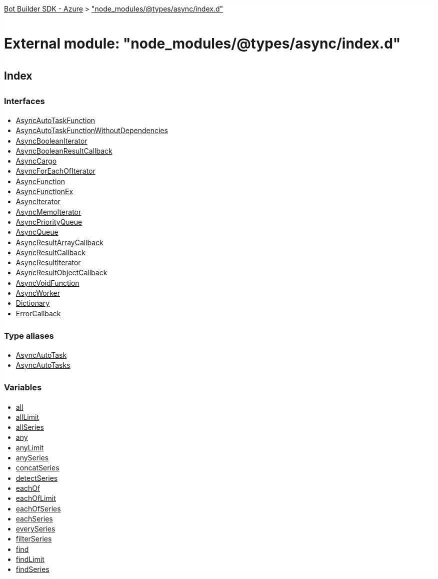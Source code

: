 [Bot Builder SDK - Azure](../README.md) > ["node_modules/@types/async/index.d"](../modules/_node_modules__types_async_index_d_.md)



# External module: "node_modules/@types/async/index.d"

## Index

### Interfaces

* [AsyncAutoTaskFunction](../interfaces/_node_modules__types_async_index_d_.asyncautotaskfunction.md)
* [AsyncAutoTaskFunctionWithoutDependencies](../interfaces/_node_modules__types_async_index_d_.asyncautotaskfunctionwithoutdependencies.md)
* [AsyncBooleanIterator](../interfaces/_node_modules__types_async_index_d_.asyncbooleaniterator.md)
* [AsyncBooleanResultCallback](../interfaces/_node_modules__types_async_index_d_.asyncbooleanresultcallback.md)
* [AsyncCargo](../interfaces/_node_modules__types_async_index_d_.asynccargo.md)
* [AsyncForEachOfIterator](../interfaces/_node_modules__types_async_index_d_.asyncforeachofiterator.md)
* [AsyncFunction](../interfaces/_node_modules__types_async_index_d_.asyncfunction.md)
* [AsyncFunctionEx](../interfaces/_node_modules__types_async_index_d_.asyncfunctionex.md)
* [AsyncIterator](../interfaces/_node_modules__types_async_index_d_.asynciterator.md)
* [AsyncMemoIterator](../interfaces/_node_modules__types_async_index_d_.asyncmemoiterator.md)
* [AsyncPriorityQueue](../interfaces/_node_modules__types_async_index_d_.asyncpriorityqueue.md)
* [AsyncQueue](../interfaces/_node_modules__types_async_index_d_.asyncqueue.md)
* [AsyncResultArrayCallback](../interfaces/_node_modules__types_async_index_d_.asyncresultarraycallback.md)
* [AsyncResultCallback](../interfaces/_node_modules__types_async_index_d_.asyncresultcallback.md)
* [AsyncResultIterator](../interfaces/_node_modules__types_async_index_d_.asyncresultiterator.md)
* [AsyncResultObjectCallback](../interfaces/_node_modules__types_async_index_d_.asyncresultobjectcallback.md)
* [AsyncVoidFunction](../interfaces/_node_modules__types_async_index_d_.asyncvoidfunction.md)
* [AsyncWorker](../interfaces/_node_modules__types_async_index_d_.asyncworker.md)
* [Dictionary](../interfaces/_node_modules__types_async_index_d_.dictionary.md)
* [ErrorCallback](../interfaces/_node_modules__types_async_index_d_.errorcallback.md)


### Type aliases

* [AsyncAutoTask](_node_modules__types_async_index_d_.md#asyncautotask)
* [AsyncAutoTasks](_node_modules__types_async_index_d_.md#asyncautotasks)


### Variables

* [all](_node_modules__types_async_index_d_.md#all)
* [allLimit](_node_modules__types_async_index_d_.md#alllimit)
* [allSeries](_node_modules__types_async_index_d_.md#allseries)
* [any](_node_modules__types_async_index_d_.md#any)
* [anyLimit](_node_modules__types_async_index_d_.md#anylimit)
* [anySeries](_node_modules__types_async_index_d_.md#anyseries)
* [concatSeries](_node_modules__types_async_index_d_.md#concatseries)
* [detectSeries](_node_modules__types_async_index_d_.md#detectseries)
* [eachOf](_node_modules__types_async_index_d_.md#eachof)
* [eachOfLimit](_node_modules__types_async_index_d_.md#eachoflimit)
* [eachOfSeries](_node_modules__types_async_index_d_.md#eachofseries)
* [eachSeries](_node_modules__types_async_index_d_.md#eachseries)
* [everySeries](_node_modules__types_async_index_d_.md#everyseries)
* [filterSeries](_node_modules__types_async_index_d_.md#filterseries)
* [find](_node_modules__types_async_index_d_.md#find)
* [findLimit](_node_modules__types_async_index_d_.md#findlimit)
* [findSeries](_node_modules__types_async_index_d_.md#findseries)